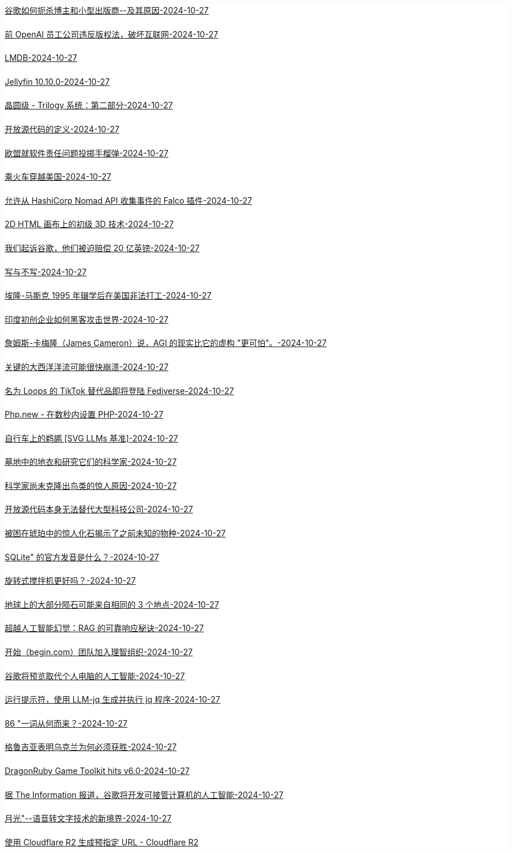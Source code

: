 <a target=_blank rel=nofollow href="https://www.justapack.com/how-google-is-killing-bloggers-and-small-publishers-and-why/" >谷歌如何扼杀博主和小型出版商--及其原因-2024-10-27</a><br/><br/><a target=_blank rel=nofollow href="https://gizmodo.com/former-openai-staffer-says-the-company-is-breaking-copyright-law-and-destroying-the-internet-2000515721" >前 OpenAI 员工公司违反版权法，破坏互联网-2024-10-27</a><br/><br/><a target=_blank rel=nofollow href="https://www.symas.com/mdb" >LMDB-2024-10-27</a><br/><br/><a target=_blank rel=nofollow href="https://jellyfin.org/posts/jellyfin-release-10.10.0/" >Jellyfin 10.10.0-2024-10-27</a><br/><br/><a target=_blank rel=nofollow href="https://thechipletter.substack.com/p/wafer-scale-trilogy-systems-part-359" >晶圆级 - Trilogy 系统：第二部分-2024-10-27</a><br/><br/><a target=_blank rel=nofollow href="https://opensourcedefinition.org/" >开放源代码的定义-2024-10-27</a><br/><br/><a target=_blank rel=nofollow href="https://www.lawfaremedia.org/article/the-eu-throws-a-hand-grenade-on-software-liability" >欧盟就软件责任问题投掷手榴弹-2024-10-27</a><br/><br/><a target=_blank rel=nofollow href="https://blinry.org/coast-to-coast/" >乘火车穿越美国-2024-10-27</a><br/><br/><a target=_blank rel=nofollow href="https://github.com/albertollamaso/nomad-plugin" >允许从 HashiCorp Nomad API 收集事件的 Falco 插件-2024-10-27</a><br/><br/><a target=_blank rel=nofollow href="https://www.charlespetzold.com/blog/2024/09/Rudimentary-3D-on-the-2D-HTML-Canvas.html" >2D HTML 画布上的初级 3D 技术-2024-10-27</a><br/><br/><a target=_blank rel=nofollow href="https://www.bbc.co.uk/news/articles/cjr431lr72jo" >我们起诉谷歌，他们被迫赔偿 20 亿英镑-2024-10-27</a><br/><br/><a target=_blank rel=nofollow href="https://paulgraham.com/writes.html" >写与不写-2024-10-27</a><br/><br/><a target=_blank rel=nofollow href="https://www.theguardian.com/technology/2024/oct/26/elon-musk-illegal-immigration" >埃隆-马斯克 1995 年辍学后在美国非法打工-2024-10-27</a><br/><br/><a target=_blank rel=nofollow href="https://www.reuters.com/investigates/special-report/usa-hackers-appin/" >印度初创企业如何黑客攻击世界-2024-10-27</a><br/><br/><a target=_blank rel=nofollow href="https://www.businessinsider.com/james-cameron-artificial-intelligence-agi-criticism-terminator-openai-2024-10" >詹姆斯-卡梅隆（James Cameron）说，AGI 的现实比它的虚构 "更可怕"。-2024-10-27</a><br/><br/><a target=_blank rel=nofollow href="https://www.livescience.com/planet-earth/rivers-oceans/key-atlantic-current-could-collapse-soon-impacting-the-entire-world-for-centuries-to-come-leading-climate-scientists-warn" >关键的大西洋洋流可能很快崩溃-2024-10-27</a><br/><br/><a target=_blank rel=nofollow href="https://www.theverge.com/2024/10/26/24280075/fediverse-tiktok-alternative-loops-pixelfed-mastodon-activitypub-signups-open" >名为 Loops 的 TikTok 替代品即将登陆 Fediverse-2024-10-27</a><br/><br/><a target=_blank rel=nofollow href="https://php.new/" >Php.new - 在数秒内设置 PHP-2024-10-27</a><br/><br/><a target=_blank rel=nofollow href="https://simonwillison.net/2024/Oct/25/pelicans-on-a-bicycle/" >自行车上的鹈鹕 [SVG LLMs 基准]-2024-10-27</a><br/><br/><a target=_blank rel=nofollow href="https://www.atlasobscura.com/articles/immortal-lichen-growing-in-cemeteries" >墓地中的地衣和研究它们的科学家-2024-10-27</a><br/><br/><a target=_blank rel=nofollow href="https://www.audubon.org/news/the-surprising-reason-scientists-havent-been-able-clone-bird-yet" >科学家尚未克隆出鸟类的惊人原因-2024-10-27</a><br/><br/><a target=_blank rel=nofollow href="https://berthub.eu/articles/posts/open-source-by-itself-is-no-alternative-for-big-tech/" >开放源代码本身无法替代大型科技公司-2024-10-27</a><br/><br/><a target=_blank rel=nofollow href="https://www.cnn.com/2024/10/24/science/firefly-fossil-mesozoic-bioluminescence-evolution/index.html" >被困在琥珀中的惊人化石揭示了之前未知的物种-2024-10-27</a><br/><br/><a target=_blank rel=nofollow href="https://stackoverflow.com/questions/49655034/what-is-the-official-pronunciation-for-sqlite" >SQLite" 的官方发音是什么？-2024-10-27</a><br/><br/><a target=_blank rel=nofollow href="https://djmag.com/features/are-rotary-mixers-actually-better" >旋转式搅拌机更好吗？-2024-10-27</a><br/><br/><a target=_blank rel=nofollow href="https://www.space.com/earth-meteorites-asteroid-families" >地球上的大部分陨石可能来自相同的 3 个地点-2024-10-27</a><br/><br/><a target=_blank rel=nofollow href="https://www.loata.ai/blogs/123e4567-e89b-12d3-a456-426614174002" >超越人工智能幻觉：RAG 的可靠响应秘诀-2024-10-27</a><br/><br/><a target=_blank rel=nofollow href="https://www.sanity.io/blog/welcoming-the-begin-team-to-sanity" >开始（begin.com）团队加入理智组织-2024-10-27</a><br/><br/><a target=_blank rel=nofollow href="https://www.bloomberg.com/news/articles/2024-10-26/google-to-preview-ai-that-takes-over-computers-information-says" >谷歌将预览取代个人电脑的人工智能-2024-10-27</a><br/><br/><a target=_blank rel=nofollow href="https://simonwillison.net/2024/Oct/27/llm-jq/" >运行提示符，使用 LLM-jq 生成并执行 jq 程序-2024-10-27</a><br/><br/><a target=_blank rel=nofollow href="https://www.mentalfloss.com/article/51880/where-did-term-86-come" >86 "一词从何而来？-2024-10-27</a><br/><br/><a target=_blank rel=nofollow href="https://phillipspobrien.substack.com/p/weekend-update-104-georgia-shows" >格鲁吉亚表明乌克兰为何必须获胜-2024-10-27</a><br/><br/><a target=_blank rel=nofollow href="https://dragonruby.itch.io/dragonruby-gtk/devlog/809843/dragonruby-hits-v60" >DragonRuby Game Toolkit hits v6.0-2024-10-27</a><br/><br/><a target=_blank rel=nofollow href="https://www.reuters.com/technology/artificial-intelligence/google-develop-ai-that-takes-over-computers-information-reports-2024-10-26/" >据 The Information 报道，谷歌将开发可接管计算机的人工智能-2024-10-27</a><br/><br/><a target=_blank rel=nofollow href="https://petewarden.com/2024/10/21/introducing-moonshine-the-new-state-of-the-art-for-speech-to-text/" >月光"--语音转文字技术的新境界-2024-10-27</a><br/><br/><a target=_blank rel=nofollow href="https://www.youtube.com/watch?v=0Ye9Svizbn8" >使用 Cloudflare R2 生成预指定 URL - Cloudflare R2